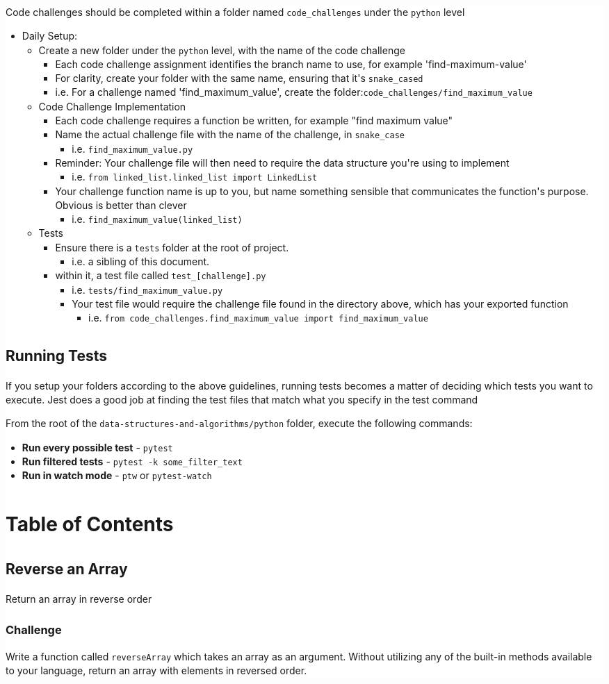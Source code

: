 Code challenges should be completed within a folder named `code_challenges` under the `python` level

-   Daily Setup:
    -   Create a new folder under the `python` level, with the name of the code challenge
        -   Each code challenge assignment identifies the branch name to use, for example 'find-maximum-value'
        -   For clarity, create your folder with the same name, ensuring that it's `snake_cased`
        -   i.e. For a challenge named 'find_maximum_value', create the folder:`code_challenges/find_maximum_value`
    -   Code Challenge Implementation
        -   Each code challenge requires a function be written, for example "find maximum value"
        -   Name the actual challenge file with the name of the challenge, in `snake_case`
            -   i.e. `find_maximum_value.py`
        -   Reminder: Your challenge file will then need to require the data structure you're using to implement
            -   i.e. `from linked_list.linked_list import LinkedList`
        -   Your challenge function name is up to you, but name something sensible that communicates the function's purpose. Obvious is better than clever
            -   i.e. `find_maximum_value(linked_list)`
    -   Tests
        -   Ensure there is a `tests` folder at the root of project.
            -   i.e. a sibling of this document.
        -   within it, a test file called `test_[challenge].py`
            -   i.e. `tests/find_maximum_value.py`
            -   Your test file would require the challenge file found in the directory above, which has your exported function
                -   i.e. `from code_challenges.find_maximum_value import find_maximum_value`

## Running Tests

If you setup your folders according to the above guidelines, running tests becomes a matter of deciding which tests you want to execute. Jest does a good job at finding the test files that match what you specify in the test command

From the root of the `data-structures-and-algorithms/python` folder, execute the following commands:

-   **Run every possible test** - `pytest`
-   **Run filtered tests** - `pytest -k some_filter_text`
-   **Run in watch mode** - `ptw` or `pytest-watch`

# Table of Contents

## Reverse an Array

Return an array in reverse order

### Challenge

Write a function called `reverseArray` which takes an array as an argument. Without utilizing any of the built-in methods available to your language, return an array with elements in reversed order.
